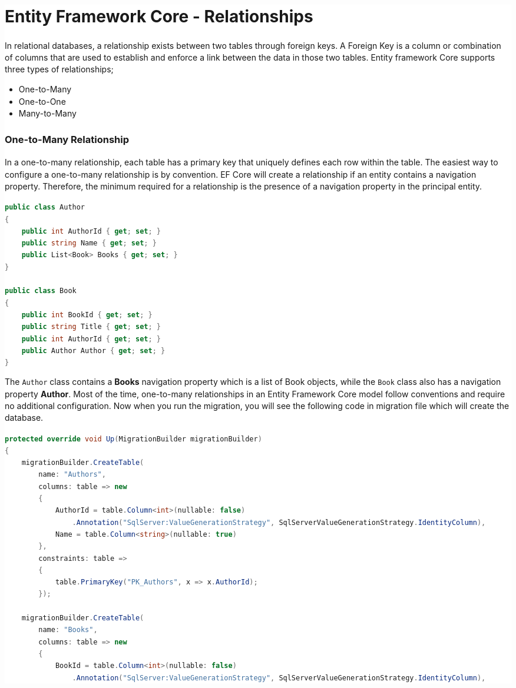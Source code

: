 # Entity Framework Core - Relationships

In relational databases, a relationship exists between two tables through foreign keys. A Foreign Key is a column or combination of columns that are used to establish and enforce a link between the data in those two tables. Entity framework Core supports three types of relationships;

 - One-to-Many
 - One-to-One
 - Many-to-Many 

### One-to-Many Relationship

In a one-to-many relationship, each table has a primary key that uniquely defines each row within the table. The easiest way to configure a one-to-many relationship is by convention. EF Core will create a relationship if an entity contains a navigation property. Therefore, the minimum required for a relationship is the presence of a navigation property in the principal entity.


```csharp
public class Author
{
    public int AuthorId { get; set; }
    public string Name { get; set; }
    public List<Book> Books { get; set; }
}

public class Book
{
    public int BookId { get; set; }
    public string Title { get; set; }
    public int AuthorId { get; set; }
    public Author Author { get; set; }
}
```

The `Author` class contains a **Books** navigation property which is a list of Book objects, while the `Book` class also has a navigation property **Author**. Most of the time, one-to-many relationships in an Entity Framework Core model follow conventions and require no additional configuration. Now when you run the migration, you will see the following code in migration file which will create the database.


```csharp
protected override void Up(MigrationBuilder migrationBuilder)
{
    migrationBuilder.CreateTable(
        name: "Authors",
        columns: table => new
        {
            AuthorId = table.Column<int>(nullable: false)
                .Annotation("SqlServer:ValueGenerationStrategy", SqlServerValueGenerationStrategy.IdentityColumn),
            Name = table.Column<string>(nullable: true)
        },
        constraints: table =>
        {
            table.PrimaryKey("PK_Authors", x => x.AuthorId);
        });

    migrationBuilder.CreateTable(
        name: "Books",
        columns: table => new
        {
            BookId = table.Column<int>(nullable: false)
                .Annotation("SqlServer:ValueGenerationStrategy", SqlServerValueGenerationStrategy.IdentityColumn),
```